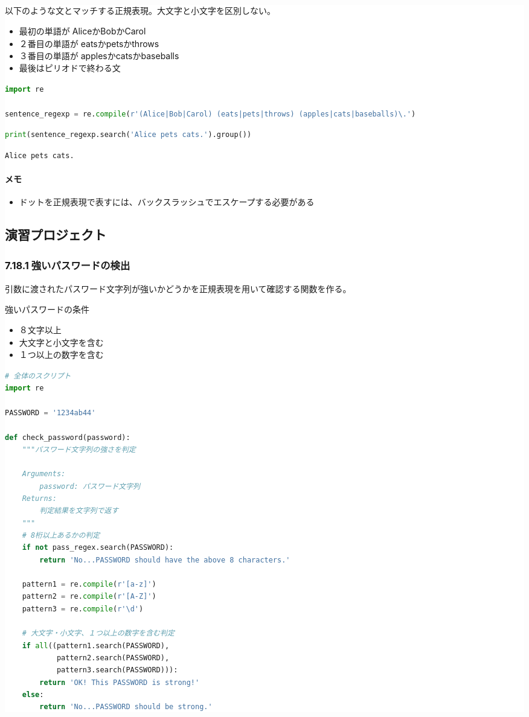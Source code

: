 以下のような文とマッチする正規表現。大文字と小文字を区別しない。
- 最初の単語が AliceかBobかCarol
- ２番目の単語が eatsかpetsかthrows
- ３番目の単語が applesかcatsかbaseballs
- 最後はピリオドで終わる文  


```python
import re

sentence_regexp = re.compile(r'(Alice|Bob|Carol) (eats|pets|throws) (apples|cats|baseballs)\.')
```


```python
print(sentence_regexp.search('Alice pets cats.').group())
```

    Alice pets cats.


#### メモ
- ドットを正規表現で表すには、バックスラッシュでエスケープする必要がある

## 演習プロジェクト

### 7.18.1 強いパスワードの検出

引数に渡されたパスワード文字列が強いかどうかを正規表現を用いて確認する関数を作る。 

強いパスワードの条件　　
- ８文字以上
- 大文字と小文字を含む
- １つ以上の数字を含む


```python
# 全体のスクリプト
import re

PASSWORD = '1234ab44'

def check_password(password):
    """パスワード文字列の強さを判定
    
    Arguments:
        password: パスワード文字列
    Returns:
        判定結果を文字列で返す
    """
    # 8桁以上あるかの判定
    if not pass_regex.search(PASSWORD):
        return 'No...PASSWORD should have the above 8 characters.'

    pattern1 = re.compile(r'[a-z]')
    pattern2 = re.compile(r'[A-Z]')
    pattern3 = re.compile(r'\d')
    
    # 大文字・小文字、１つ以上の数字を含む判定
    if all((pattern1.search(PASSWORD),
            pattern2.search(PASSWORD),
            pattern3.search(PASSWORD))):
        return 'OK! This PASSWORD is strong!'
    else:
        return 'No...PASSWORD should be strong.'
```
